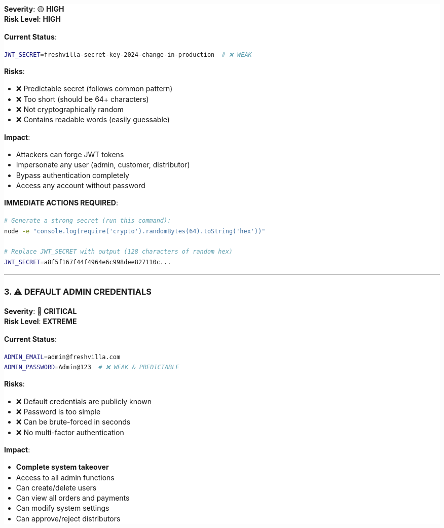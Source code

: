 **Severity**: 🟡 **HIGH**  
**Risk Level**: **HIGH**

**Current Status**:
```bash
JWT_SECRET=freshvilla-secret-key-2024-change-in-production  # ❌ WEAK
```

**Risks**:
- ❌ Predictable secret (follows common pattern)
- ❌ Too short (should be 64+ characters)
- ❌ Not cryptographically random
- ❌ Contains readable words (easily guessable)

**Impact**:
- Attackers can forge JWT tokens
- Impersonate any user (admin, customer, distributor)
- Bypass authentication completely
- Access any account without password

**IMMEDIATE ACTIONS REQUIRED**:
```bash
# Generate a strong secret (run this command):
node -e "console.log(require('crypto').randomBytes(64).toString('hex'))"

# Replace JWT_SECRET with output (128 characters of random hex)
JWT_SECRET=a8f5f167f44f4964e6c998dee827110c...
```

---

### 3. ⚠️ **DEFAULT ADMIN CREDENTIALS**

**Severity**: 🔴 **CRITICAL**  
**Risk Level**: **EXTREME**

**Current Status**:
```bash
ADMIN_EMAIL=admin@freshvilla.com
ADMIN_PASSWORD=Admin@123  # ❌ WEAK & PREDICTABLE
```

**Risks**:
- ❌ Default credentials are publicly known
- ❌ Password is too simple
- ❌ Can be brute-forced in seconds
- ❌ No multi-factor authentication

**Impact**:
- **Complete system takeover**
- Access to all admin functions
- Can create/delete users
- Can view all orders and payments
- Can modify system settings
- Can approve/reject distributors
